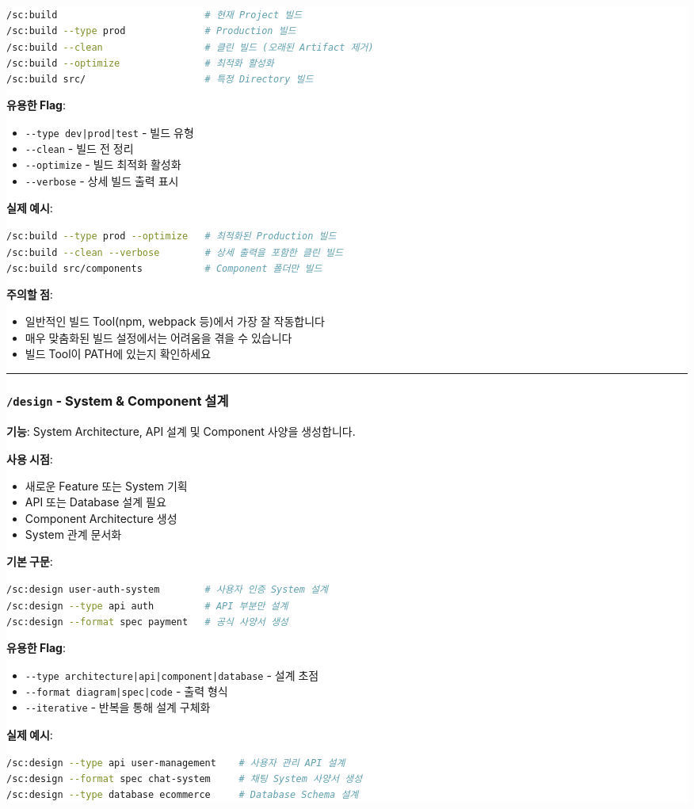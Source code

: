 ```bash
/sc:build                          # 현재 Project 빌드
/sc:build --type prod              # Production 빌드
/sc:build --clean                  # 클린 빌드 (오래된 Artifact 제거)
/sc:build --optimize               # 최적화 활성화
/sc:build src/                     # 특정 Directory 빌드
```

**유용한 Flag**:

- `--type dev|prod|test` - 빌드 유형
- `--clean` - 빌드 전 정리
- `--optimize` - 빌드 최적화 활성화
- `--verbose` - 상세 빌드 출력 표시

**실제 예시**:

```bash
/sc:build --type prod --optimize   # 최적화된 Production 빌드
/sc:build --clean --verbose        # 상세 출력을 포함한 클린 빌드
/sc:build src/components           # Component 폴더만 빌드
```

**주의할 점**:

- 일반적인 빌드 Tool(npm, webpack 등)에서 가장 잘 작동합니다
- 매우 맞춤화된 빌드 설정에서는 어려움을 겪을 수 있습니다
- 빌드 Tool이 PATH에 있는지 확인하세요

---

### `/design` - System & Component 설계

**기능**: System Architecture, API 설계 및 Component 사양을 생성합니다.

**사용 시점**:

- 새로운 Feature 또는 System 기획
- API 또는 Database 설계 필요
- Component Architecture 생성
- System 관계 문서화

**기본 구문**:

```bash
/sc:design user-auth-system        # 사용자 인증 System 설계
/sc:design --type api auth         # API 부분만 설계
/sc:design --format spec payment   # 공식 사양서 생성
```

**유용한 Flag**:

- `--type architecture|api|component|database` - 설계 초점
- `--format diagram|spec|code` - 출력 형식
- `--iterative` - 반복을 통해 설계 구체화

**실제 예시**:

```bash
/sc:design --type api user-management    # 사용자 관리 API 설계
/sc:design --format spec chat-system     # 채팅 System 사양서 생성
/sc:design --type database ecommerce     # Database Schema 설계
```

